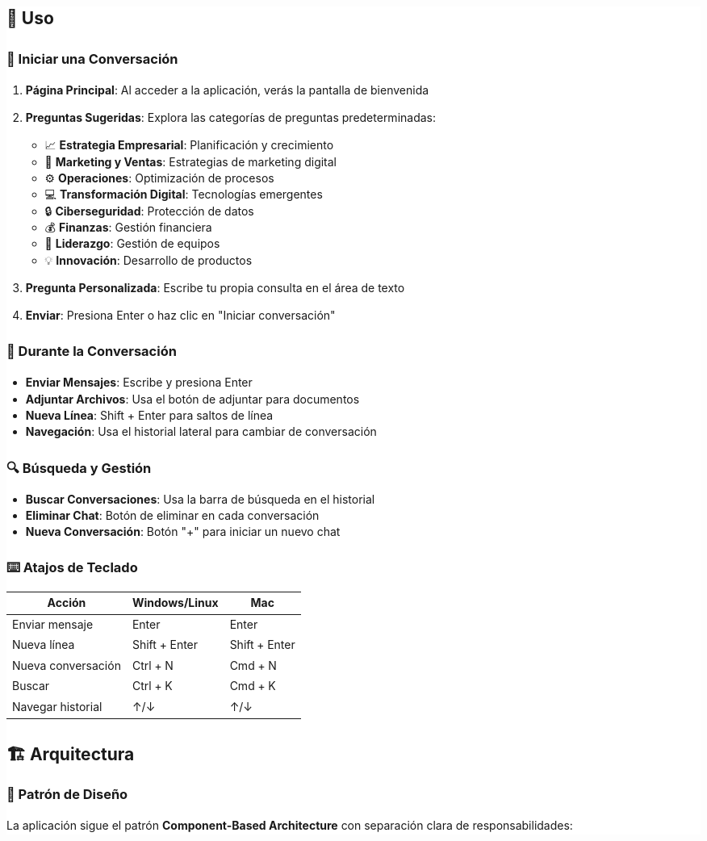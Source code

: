## 📖 Uso

### 🎯 Iniciar una Conversación

1. **Página Principal**: Al acceder a la aplicación, verás la pantalla de bienvenida
2. **Preguntas Sugeridas**: Explora las categorías de preguntas predeterminadas:
   - 📈 **Estrategia Empresarial**: Planificación y crecimiento
   - 🎯 **Marketing y Ventas**: Estrategias de marketing digital
   - ⚙️ **Operaciones**: Optimización de procesos
   - 💻 **Transformación Digital**: Tecnologías emergentes
   - 🔒 **Ciberseguridad**: Protección de datos
   - 💰 **Finanzas**: Gestión financiera
   - 👥 **Liderazgo**: Gestión de equipos
   - 💡 **Innovación**: Desarrollo de productos

3. **Pregunta Personalizada**: Escribe tu propia consulta en el área de texto
4. **Enviar**: Presiona Enter o haz clic en "Iniciar conversación"

### 💬 Durante la Conversación

- **Enviar Mensajes**: Escribe y presiona Enter
- **Adjuntar Archivos**: Usa el botón de adjuntar para documentos
- **Nueva Línea**: Shift + Enter para saltos de línea
- **Navegación**: Usa el historial lateral para cambiar de conversación

### 🔍 Búsqueda y Gestión

- **Buscar Conversaciones**: Usa la barra de búsqueda en el historial
- **Eliminar Chat**: Botón de eliminar en cada conversación
- **Nueva Conversación**: Botón "+" para iniciar un nuevo chat

### ⌨️ Atajos de Teclado

| Acción | Windows/Linux | Mac |
|--------|---------------|-----|
| Enviar mensaje | Enter | Enter |
| Nueva línea | Shift + Enter | Shift + Enter |
| Nueva conversación | Ctrl + N | Cmd + N |
| Buscar | Ctrl + K | Cmd + K |
| Navegar historial | ↑/↓ | ↑/↓ |

## 🏗️ Arquitectura

### 🎯 Patrón de Diseño
La aplicación sigue el patrón **Component-Based Architecture** con separación clara de responsabilidades:

